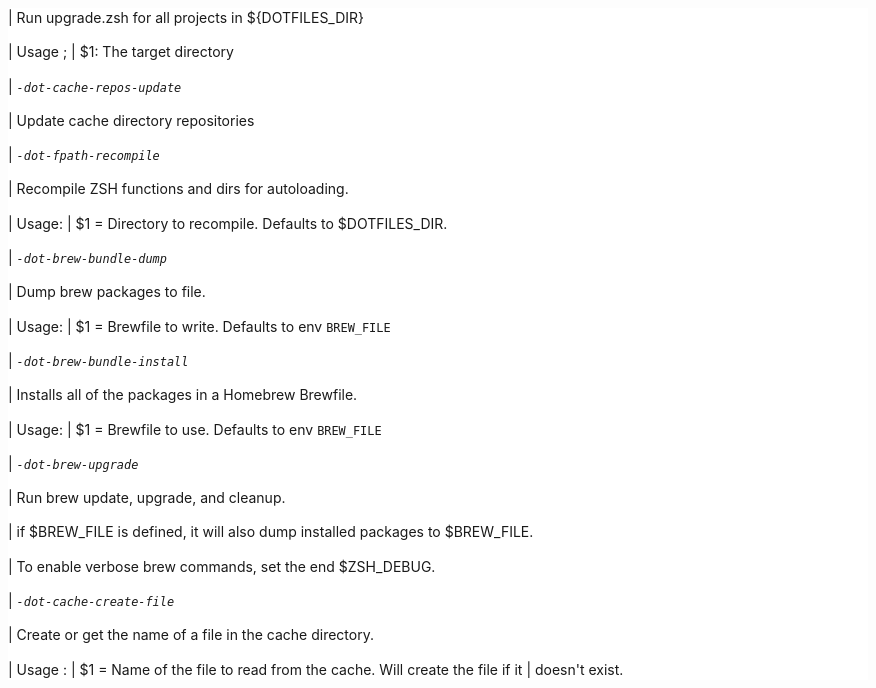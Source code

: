 |    Run upgrade.zsh for all projects in ${DOTFILES_DIR}

|    Usage ;
|        $1: The target directory

| *`-dot-cache-repos-update`*

|    Update cache directory repositories

| *`-dot-fpath-recompile`*

|    Recompile ZSH functions and dirs for autoloading.

|    Usage:
|       $1 = Directory to recompile. Defaults to $DOTFILES_DIR.

| *`-dot-brew-bundle-dump`*

|    Dump brew packages to file.

|    Usage:
|      $1 = Brewfile to write. Defaults to env `BREW_FILE`

| *`-dot-brew-bundle-install`*

|    Installs all of the packages in a Homebrew Brewfile.

|    Usage:
|      $1 = Brewfile to use. Defaults to env `BREW_FILE`

| *`-dot-brew-upgrade`*

|    Run brew update, upgrade, and cleanup.

|    if $BREW_FILE is defined, it will also dump installed packages to $BREW_FILE.

|    To enable verbose brew commands, set the end $ZSH_DEBUG.

| *`-dot-cache-create-file`*

|    Create or get the name of a file in the cache directory.

|    Usage :
|      $1 = Name of the file to read from the cache. Will create the file if it
|           doesn't exist.
